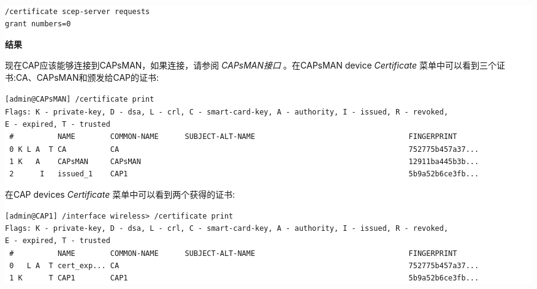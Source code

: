```shell
/certificate scep-server requests
grant numbers=0

```

**结果**

现在CAP应该能够连接到CAPsMAN，如果连接，请参阅 _CAPsMAN接口_ 。在CAPsMAN device  _Certificate_ 菜单中可以看到三个证书:CA、CAPsMAN和颁发给CAP的证书:

```shell
[admin@CAPsMAN] /certificate print 
Flags: K - private-key, D - dsa, L - crl, C - smart-card-key, A - authority, I - issued, R - revoked, 
E - expired, T - trusted 
 #          NAME        COMMON-NAME      SUBJECT-ALT-NAME                                   FINGERPRINT     
 0 K L A  T CA          CA                                                                  752775b457a37...
 1 K   A    CAPsMAN     CAPsMAN                                                             12911ba445b3b...
 2      I   issued_1    CAP1                                                                5b9a52b6ce3fb...

```

在CAP devices _Certificate_ 菜单中可以看到两个获得的证书:

```shell
[admin@CAP1] /interface wireless> /certificate print 
Flags: K - private-key, D - dsa, L - crl, C - smart-card-key, A - authority, I - issued, R - revoked, 
E - expired, T - trusted 
 #          NAME        COMMON-NAME      SUBJECT-ALT-NAME                                   FINGERPRINT     
 0   L A  T cert_exp... CA                                                                  752775b457a37...
 1 K      T CAP1        CAP1                                                                5b9a52b6ce3fb...
```